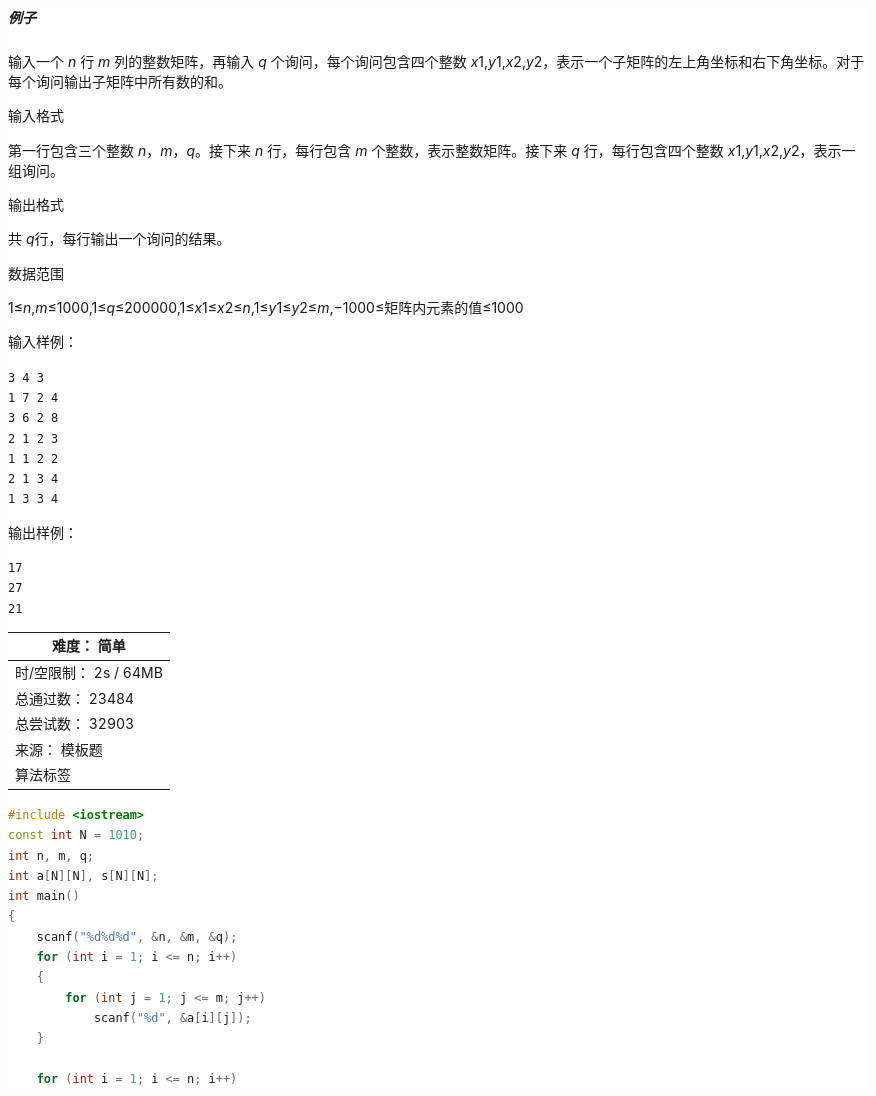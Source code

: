 



##### 例子

输入一个 *n* 行 *m* 列的整数矩阵，再输入 *q* 个询问，每个询问包含四个整数 *x*1,*y*1,*x*2,*y*2，表示一个子矩阵的左上角坐标和右下角坐标。对于每个询问输出子矩阵中所有数的和。

输入格式

第一行包含三个整数 *n*，*m*，*q*。接下来 *n* 行，每行包含 *m* 个整数，表示整数矩阵。接下来 *q* 行，每行包含四个整数 *x*1,*y*1,*x*2,*y*2，表示一组询问。



输出格式

共 *q*行，每行输出一个询问的结果。



数据范围

1≤*n*,*m*≤1000,1≤*q*≤200000,1≤*x*1≤*x*2≤*n*,1≤*y*1≤*y*2≤*m*,−1000≤矩阵内元素的值≤1000



输入样例：

```
3 4 3
1 7 2 4
3 6 2 8
2 1 2 3
1 1 2 2
2 1 3 4
1 3 3 4
```

输出样例：

```
17
27
21
```

| 难度：                                简单  |
| ------------------------------------------- |
| 时/空限制：                       2s / 64MB |
| 总通过数：                          23484   |
| 总尝试数：                          32903   |
| 来源：                              模板题  |
| 算法标签                                    |

 

```c++
#include <iostream>
const int N = 1010;
int n, m, q;
int a[N][N], s[N][N];
int main()
{
    scanf("%d%d%d", &n, &m, &q);
    for (int i = 1; i <= n; i++)
    {
        for (int j = 1; j <= m; j++)
            scanf("%d", &a[i][j]);
    }
    
    for (int i = 1; i <= n; i++)
```